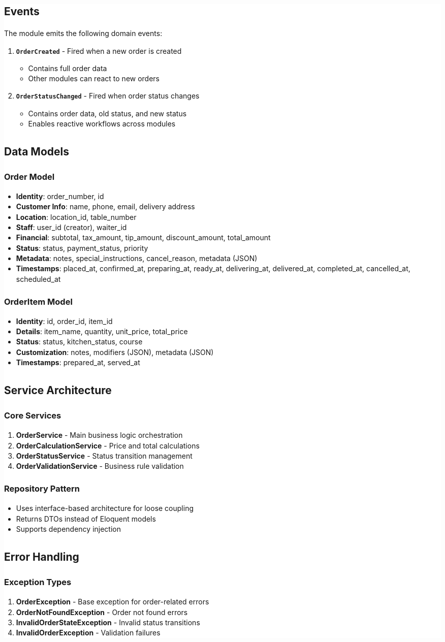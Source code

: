 ## Events

The module emits the following domain events:

1. **`OrderCreated`** - Fired when a new order is created
   - Contains full order data
   - Other modules can react to new orders

2. **`OrderStatusChanged`** - Fired when order status changes
   - Contains order data, old status, and new status
   - Enables reactive workflows across modules

## Data Models

### Order Model
- **Identity**: order_number, id
- **Customer Info**: name, phone, email, delivery address
- **Location**: location_id, table_number
- **Staff**: user_id (creator), waiter_id
- **Financial**: subtotal, tax_amount, tip_amount, discount_amount, total_amount
- **Status**: status, payment_status, priority
- **Metadata**: notes, special_instructions, cancel_reason, metadata (JSON)
- **Timestamps**: placed_at, confirmed_at, preparing_at, ready_at, delivering_at, delivered_at, completed_at, cancelled_at, scheduled_at

### OrderItem Model
- **Identity**: id, order_id, item_id
- **Details**: item_name, quantity, unit_price, total_price
- **Status**: status, kitchen_status, course
- **Customization**: notes, modifiers (JSON), metadata (JSON)
- **Timestamps**: prepared_at, served_at

## Service Architecture

### Core Services

1. **OrderService** - Main business logic orchestration
2. **OrderCalculationService** - Price and total calculations
3. **OrderStatusService** - Status transition management
4. **OrderValidationService** - Business rule validation

### Repository Pattern
- Uses interface-based architecture for loose coupling
- Returns DTOs instead of Eloquent models
- Supports dependency injection

## Error Handling

### Exception Types
1. **OrderException** - Base exception for order-related errors
2. **OrderNotFoundException** - Order not found errors
3. **InvalidOrderStateException** - Invalid status transitions
4. **InvalidOrderException** - Validation failures
